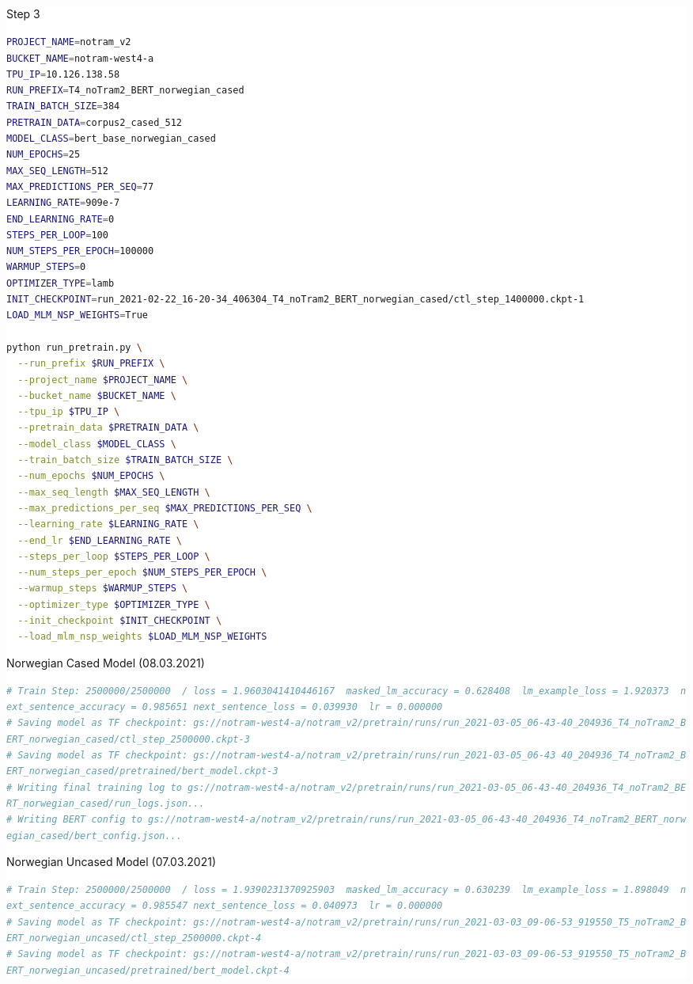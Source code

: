 Step 3
```bash
PROJECT_NAME=notram_v2
BUCKET_NAME=notram-west4-a
TPU_IP=10.126.138.58
RUN_PREFIX=T4_noTram2_BERT_norwegian_cased
TRAIN_BATCH_SIZE=384
PRETRAIN_DATA=corpus2_cased_512
MODEL_CLASS=bert_base_norwegian_cased
NUM_EPOCHS=25
MAX_SEQ_LENGTH=512
MAX_PREDICTIONS_PER_SEQ=77
LEARNING_RATE=909e-7
END_LEARNING_RATE=0
STEPS_PER_LOOP=100
NUM_STEPS_PER_EPOCH=100000
WARMUP_STEPS=0
OPTIMIZER_TYPE=lamb
INIT_CHECKPOINT=run_2021-02-22_16-20-34_406304_T4_noTram2_BERT_norwegian_cased/ctl_step_1400000.ckpt-1
LOAD_MLM_NSP_WEIGHTS=True

python run_pretrain.py \
  --run_prefix $RUN_PREFIX \
  --project_name $PROJECT_NAME \
  --bucket_name $BUCKET_NAME \
  --tpu_ip $TPU_IP \
  --pretrain_data $PRETRAIN_DATA \
  --model_class $MODEL_CLASS \
  --train_batch_size $TRAIN_BATCH_SIZE \
  --num_epochs $NUM_EPOCHS \
  --max_seq_length $MAX_SEQ_LENGTH \
  --max_predictions_per_seq $MAX_PREDICTIONS_PER_SEQ \
  --learning_rate $LEARNING_RATE \
  --end_lr $END_LEARNING_RATE \
  --steps_per_loop $STEPS_PER_LOOP \
  --num_steps_per_epoch $NUM_STEPS_PER_EPOCH \
  --warmup_steps $WARMUP_STEPS \
  --optimizer_type $OPTIMIZER_TYPE \
  --init_checkpoint $INIT_CHECKPOINT \
  --load_mlm_nsp_weights $LOAD_MLM_NSP_WEIGHTS
```

Norwegian Cased Model (08.03.2021)
```bash
# Train Step: 2500000/2500000  / loss = 1.9603041410446167  masked_lm_accuracy = 0.628408  lm_example_loss = 1.920373  next_sentence_accuracy = 0.985651 next_sentence_loss = 0.039930  lr = 0.000000
# Saving model as TF checkpoint: gs://notram-west4-a/notram_v2/pretrain/runs/run_2021-03-05_06-43-40_204936_T4_noTram2_BERT_norwegian_cased/ctl_step_2500000.ckpt-3 
# Saving model as TF checkpoint: gs://notram-west4-a/notram_v2/pretrain/runs/run_2021-03-05_06-43 40_204936_T4_noTram2_BERT_norwegian_cased/pretrained/bert_model.ckpt-3                                                                                             
# Writing final training log to gs://notram-west4-a/notram_v2/pretrain/runs/run_2021-03-05_06-43-40_204936_T4_noTram2_BERT_norwegian_cased/run_logs.json...         
# Writing BERT config to gs://notram-west4-a/notram_v2/pretrain/runs/run_2021-03-05_06-43-40_204936_T4_noTram2_BERT_norwegian_cased/bert_config.json... 
```
Norwegian Uncased Model (07.03.2021)
```bash
# Train Step: 2500000/2500000  / loss = 1.9390231370925903  masked_lm_accuracy = 0.630239  lm_example_loss = 1.898049  next_sentence_accuracy = 0.985547 next_sentence_loss = 0.040973  lr = 0.000000
# Saving model as TF checkpoint: gs://notram-west4-a/notram_v2/pretrain/runs/run_2021-03-03_09-06-53_919550_T5_noTram2_BERT_norwegian_uncased/ctl_step_2500000.ckpt-4
# Saving model as TF checkpoint: gs://notram-west4-a/notram_v2/pretrain/runs/run_2021-03-03_09-06-53_919550_T5_noTram2_BERT_norwegian_uncased/pretrained/bert_model.ckpt-4
```